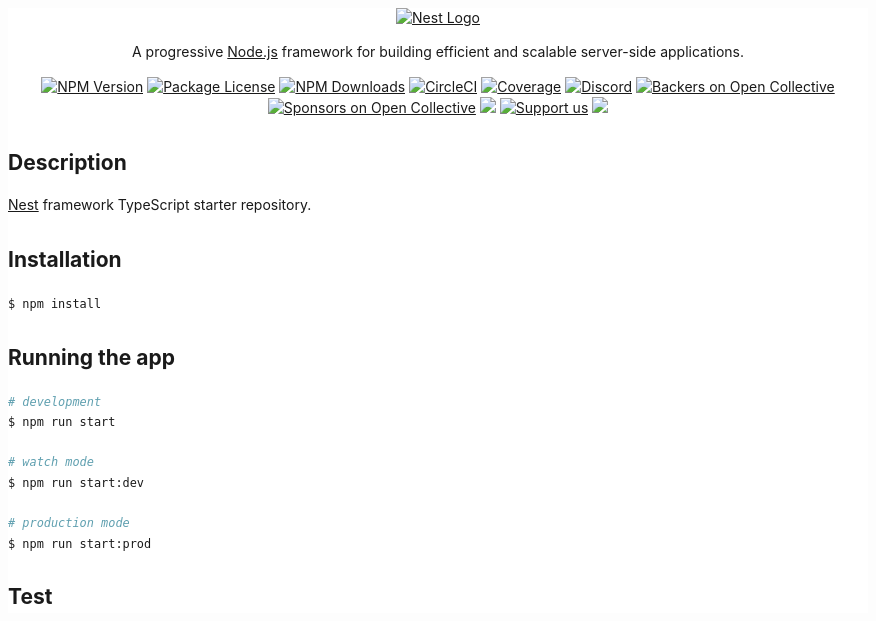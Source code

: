 <p align="center">
  <a href="http://nestjs.com/" target="blank"><img src="https://nestjs.com/img/logo_text.svg" width="320" alt="Nest Logo" /></a>
</p>

[circleci-image]: https://img.shields.io/circleci/build/github/nestjs/nest/master?token=abc123def456
[circleci-url]: https://circleci.com/gh/nestjs/nest

  <p align="center">A progressive <a href="http://nodejs.org" target="_blank">Node.js</a> framework for building efficient and scalable server-side applications.</p>
    <p align="center">
<a href="https://www.npmjs.com/~nestjscore" target="_blank"><img src="https://img.shields.io/npm/v/@nestjs/core.svg" alt="NPM Version" /></a>
<a href="https://www.npmjs.com/~nestjscore" target="_blank"><img src="https://img.shields.io/npm/l/@nestjs/core.svg" alt="Package License" /></a>
<a href="https://www.npmjs.com/~nestjscore" target="_blank"><img src="https://img.shields.io/npm/dm/@nestjs/common.svg" alt="NPM Downloads" /></a>
<a href="https://circleci.com/gh/nestjs/nest" target="_blank"><img src="https://img.shields.io/circleci/build/github/nestjs/nest/master" alt="CircleCI" /></a>
<a href="https://coveralls.io/github/nestjs/nest?branch=master" target="_blank"><img src="https://coveralls.io/repos/github/nestjs/nest/badge.svg?branch=master#9" alt="Coverage" /></a>
<a href="https://discord.gg/G7Qnnhy" target="_blank"><img src="https://img.shields.io/badge/discord-online-brightgreen.svg" alt="Discord"/></a>
<a href="https://opencollective.com/nest#backer" target="_blank"><img src="https://opencollective.com/nest/backers/badge.svg" alt="Backers on Open Collective" /></a>
<a href="https://opencollective.com/nest#sponsor" target="_blank"><img src="https://opencollective.com/nest/sponsors/badge.svg" alt="Sponsors on Open Collective" /></a>
  <a href="https://paypal.me/kamilmysliwiec" target="_blank"><img src="https://img.shields.io/badge/Donate-PayPal-ff3f59.svg"/></a>
    <a href="https://opencollective.com/nest#sponsor"  target="_blank"><img src="https://img.shields.io/badge/Support%20us-Open%20Collective-41B883.svg" alt="Support us"></a>
  <a href="https://twitter.com/nestframework" target="_blank"><img src="https://img.shields.io/twitter/follow/nestframework.svg?style=social&label=Follow"></a>
</p>
  

## Description

[Nest](https://github.com/nestjs/nest) framework TypeScript starter repository.

## Installation

```bash
$ npm install
```

## Running the app

```bash
# development
$ npm run start

# watch mode
$ npm run start:dev

# production mode
$ npm run start:prod
```

## Test
